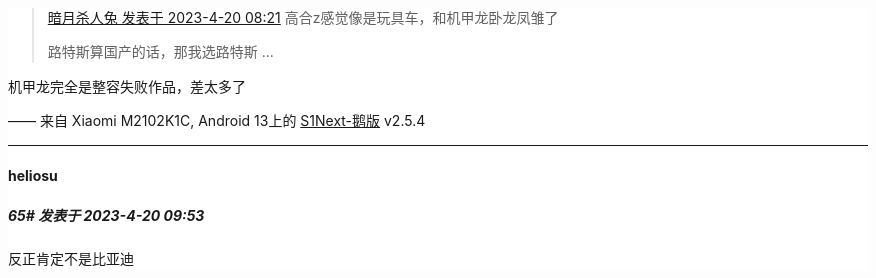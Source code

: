 <blockquote><a href="httphttps://bbs.saraba1st.com/2b/forum.php?mod=redirect&amp;goto=findpost&amp;pid=60528387&amp;ptid=2129655" target="_blank">暗月杀人兔 发表于 2023-4-20 08:21</a>
高合z感觉像是玩具车，和机甲龙卧龙凤雏了

路特斯算国产的话，那我选路特斯 ...</blockquote>
机甲龙完全是整容失败作品，差太多了

—— 来自 Xiaomi M2102K1C, Android 13上的 [S1Next-鹅版](https://github.com/ykrank/S1-Next/releases) v2.5.4

*****

####  heliosu  
##### 65#       发表于 2023-4-20 09:53

反正肯定不是比亚迪

